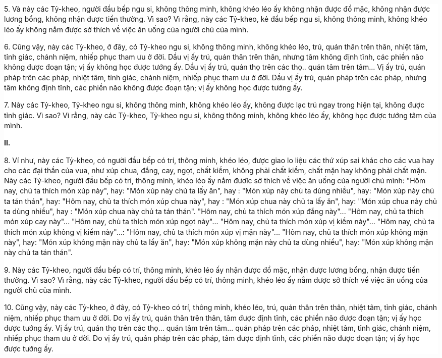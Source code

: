 5\. Và này các Tỷ-kheo, người đầu bếp ngu si, không thông minh, không khéo léo ấy không nhận được
đồ mặc, không nhận được lương bổng, không nhận được tiền thưởng. Vì sao? Vì rằng, này các Tỷ-kheo,
kẻ đầu bếp ngu si, không thông minh, không khéo léo ấy không nắm được sở thích về việc ăn uống của
người chủ của mình.

6\. Cũng vậy, này các Tỷ-kheo, ở đây, có Tỷ-kheo ngu si, không thông minh, không khéo léo, trú, quán
thân trên thân, nhiệt tâm, tỉnh giác, chánh niệm, nhiếp phục tham ưu ở đời. Dầu vị ấy trú, quán thân trên
thân, nhưng tâm không định tĩnh, các phiền não không được đoạn tận; vị ấy không học được tướng ấy.
Dầu vị ấy trú, quán thọ trên các thọ.. quán tâm trên tâm... Vị ấy trú, quán pháp trên các pháp, nhiệt tâm,
tỉnh giác, chánh niệm, nhiếp phục tham ưu ở đời. Dầu vị ấy trú, quán pháp trên các pháp, nhưng tâm
không định tĩnh, các phiền não không được đoạn tận; vị ấy không học được tướng ấy.

7\. Này các Tỷ-kheo, Tỷ-kheo ngu si, không thông minh, không khéo léo ấy, không được lạc trú ngay
trong hiện tại, không được tỉnh giác. Vì sao? Vì rằng, này các Tỷ-kheo, Tỷ-kheo ngu si, không thông
minh, không khéo léo ấy, không học được tướng tâm của mình.

**II.**

8\. Ví như, này các Tỷ-kheo, có người đầu bếp có trí, thông minh, khéo léo, được giao lo liệu các thứ xúp
sai khác cho các vua hay cho các đại thần của vua, như xúp chua, đắng, cay, ngọt, chất kiềm, không phải
chất kiềm, chất mặn hay không phải chất mặn. Này các Tỷ-kheo, người đầu bếp có trí, thông minh, khéo
léo ấy nắm đươĩc sở thích về việc ăn uống của người chủ mình: "Hôm nay, chủ ta thích món xúp này",
hay: "Món xúp này chủ ta lấy ăn", hay : "Món xúp này chủ ta dùng nhiều", hay: "Món xúp này chủ ta
tán thán", hay: "Hôm nay, chủ ta thích món xúp chua này", hay : "Món xúp chua này chủ ta lấy ăn", hay:
"Món xúp chua này chủ ta dùng nhiều", hay : "Món xúp chua này chủ ta tán thán". "Hôm nay, chủ ta
thích món xúp đắng này"... "Hôm nay, chủ ta thích món xúp cay này"... "Hôm nay, chủ ta thích món xúp
ngọt này"... "Hôm nay, chủ ta thích món xúp vị kiềm này"... "Hôm nay, chủ ta thích món xúp không vị
kiềm này"...: "Hôm nay, chủ ta thích món xúp vị mặn này"... "Hôm nay, chủ ta thích món xúp không
mặn này", hay: "Món xúp không mặn này chủ ta lấy ăn", hay: "Món xúp không mặn này chủ ta dùng
nhiều", hay: "Món xúp không mặn này chủ ta tán thán".

9\. Này các Tỷ-kheo, người đầu bếp có trí, thông minh, khéo léo ấy nhận được đồ mặc, nhận được lương
bổng, nhận được tiền thưởng. Vì sao? Vì rằng, này các Tỷ-kheo, người đầu bếp có trí, thông minh, khéo
léo ấy nắm được sở thích về việc ăn uống của người chủ của mình.

10\. Cũng vậy, này các Tỷ-kheo, ở đây, có Tỷ-kheo có trí, thông minh, khéo léo, trú, quán thân trên thân,
nhiệt tâm, tỉnh giác, chánh niệm, nhiếp phục tham ưu ở đời. Do vị ấy trú, quán thân trên thân, tâm được
định tĩnh, các phiền não được đoạn tận; vị ấy học được tướng ấy. Vị ấy trú, quán thọ trên các thọ... quán
tâm trên tâm... quán pháp trên các pháp, nhiệt tâm, tỉnh giác, chánh niệm, nhiếp phục tham ưu ở đời. Do
vị ấy trú, quán pháp trên các pháp, tâm được định tĩnh, các phiền não được đoạn tận; vị ấy học được
tướng ấy.
